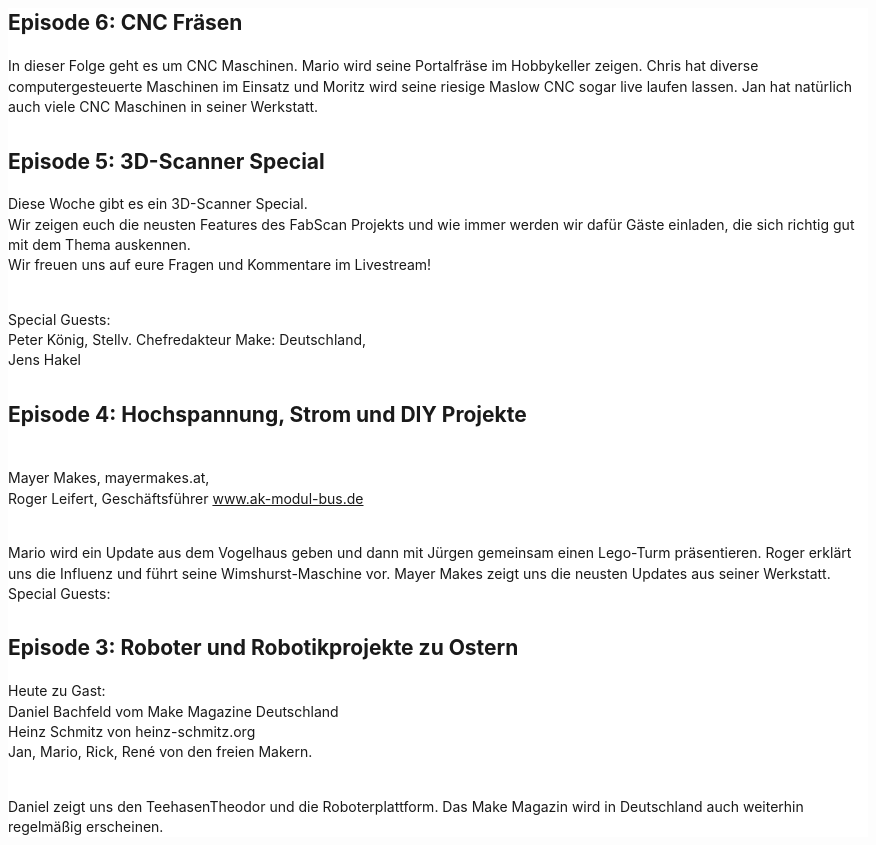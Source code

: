 ## Episode 6: CNC Fräsen

In dieser Folge geht es um CNC Maschinen. Mario wird seine Portalfräse im Hobbykeller zeigen. Chris hat diverse computergesteuerte Maschinen im Einsatz und Moritz wird seine riesige Maslow  CNC sogar live laufen lassen.  Jan hat natürlich auch viele CNC Maschinen in seiner Werkstatt.

<div class="videoWrapper">
<iframe width="560" height="315" src="https://www.youtube.com/embed/jJgPTsvOOgM?rel=0" frameborder="0" allowfullscreen></iframe>
</div>

## Episode 5: 3D-Scanner Special

Diese Woche gibt es ein 3D-Scanner Special.
<br />Wir zeigen euch die neusten Features des FabScan Projekts und wie immer werden wir dafür Gäste einladen, die sich richtig gut mit dem Thema auskennen.
<br />Wir freuen uns auf eure Fragen und Kommentare im Livestream!

<br />Special Guests:
<br />Peter König, Stellv. Chefredakteur Make: Deutschland,
<br />Jens Hakel

<div class="videoWrapper">
<iframe width="560" height="315" src="https://www.youtube.com/embed/eAWiw15GF9s?rel=0" frameborder="0" allowfullscreen></iframe>
</div>

## Episode 4: Hochspannung, Strom und DIY Projekte

<br />Mayer Makes, mayermakes.at,
<br />Roger Leifert, Geschäftsführer www.ak-modul-bus.de

<br />Mario wird ein Update aus dem Vogelhaus geben und dann mit Jürgen gemeinsam einen Lego-Turm präsentieren. Roger erklärt uns die Influenz und führt seine Wimshurst-Maschine vor.
Mayer Makes zeigt uns die neusten Updates aus seiner Werkstatt.
Special Guests:


<div class="videoWrapper">
<iframe width="560" height="315" src="https://www.youtube.com/embed/6EViRSa9bkQ?rel=0" frameborder="0" allowfullscreen></iframe>
</div>

## Episode 3: Roboter und Robotikprojekte zu Ostern

Heute zu Gast:
<br />Daniel Bachfeld vom Make Magazine Deutschland
<br />Heinz Schmitz von heinz-schmitz.org
<br />Jan, Mario, Rick, René von den freien Makern.

<br />Daniel zeigt uns den TeehasenTheodor und die Roboterplattform. Das Make Magazin wird in Deutschland auch weiterhin regelmäßig erscheinen.
